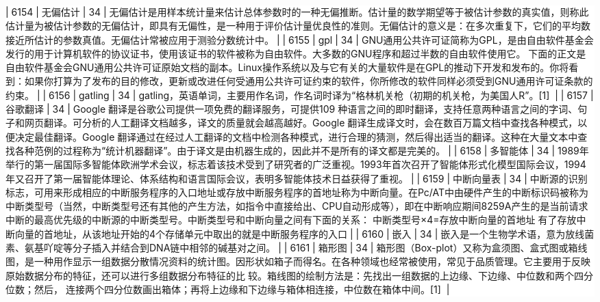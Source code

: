 | 6154 | 无偏估计        | 34   | 无偏估计是用样本统计量来估计总体参数时的一种无偏推断。估计量的数学期望等于被估计参数的真实值，则称此估计量为被估计参数的无偏估计，即具有无偏性，是一种用于评价估计量优良性的准则。无偏估计的意义是：在多次重复下，它们的平均数接近所估计的参数真值。无偏估计常被应用于测验分数统计中。                                                                                                                                                                                                                                                                                                                                                                                                                                                                                                                                                                  |
| 6155 | gpl         | 34   | GNU通用公共许可证简称为GPL，是由自由软件基金会发行的用于计算机软件的协议证书，使用该证书的软件被称为自由软件。大多数的GNU程序和超过半数的自由软件使用它。 下面的正文是自由软件基金会GNU通用公共许可证原始文档的副本。Linux操作系统以及与它有关的大量软件是在GPL的推动下开发和发布的。你将看到：如果你打算为了发布的目的修改，更新或改进任何受通用公共许可证约束的软件，你所修改的软件同样必须受到GNU通用许可证条款的约束。                                                                                                                                                                                                                                                                                                                                                                                                                                                                                    |
| 6156 | gatling     | 34   | gatling，英语单词，主要用作名词，作名词时译为“格林机关枪（初期的机关枪，为美国人R”。[1]                                                                                                                                                                                                                                                                                                                                                                                                                                                                                                                                                                                                                                                           |
| 6157 | 谷歌翻译        | 34   | Google 翻译是谷歌公司提供一项免费的翻译服务，可提供109 种语言之间的即时翻译，支持任意两种语言之间的字词、句子和网页翻译。可分析的人工翻译文档越多，译文的质量就会越高越好。Google 翻译生成译文时，会在数百万篇文档中查找各种模式，以便决定最佳翻译。Google 翻译通过在经过人工翻译的文档中检测各种模式，进行合理的猜测，然后得出适当的翻译。这种在大量文本中查找各种范例的过程称为“统计机器翻译”。由于译文是由机器生成的，因此并不是所有的译文都是完美的。                                                                                                                                                                                                                                                                                                                                                                                                                                                                   |
| 6158 | 多智能体        | 34   | 1989年举行的第一届国际多智能体欧洲学术会议，标志着该技术受到了研究者的广泛重视。1993年首次召开了智能体形式化模型国际会议，1994年又召开了第一届智能体理论、体系结构和语言国际会议，表明多智能体技术日益获得了重视。                                                                                                                                                                                                                                                                                                                                                                                                                                                                                                                                                                                              |
| 6159 | 中断向量表       | 34   | 中断源的识别标志，可用来形成相应的中断服务程序的入口地址或存放中断服务程序的首地址称为中断向量。在Pc/AT中由硬件产生的中断标识码被称为中断类型号（当然，中断类型号还有其他的产生方法，如指令中直接给出、CPU自动形成等），即在中断响应期间8259A产生的是当前请求中断的最高优先级的中断源的中断类型号。中断类型号和中断向量之间有下面的关系： 中断类型号×4=存放中断向量的首地址 有了存放中断向量的首地址，从该地址开始的4个存储单元中取出的就是中断服务程序的入口                                                                                                                                                                                                                                                                                                                                                                                                                                                                     |
| 6160 | 嵌入          | 34   | 嵌入是一个生物学术语，意为放线菌素、氨基吖啶等分子插入并结合到DNA链中相邻的碱基对之间。                                                                                                                                                                                                                                                                                                                                                                                                                                                                                                                                                                                                                                                                |
| 6161 | 箱形图         | 34   | 箱形图（Box-plot）又称为盒须图、盒式图或箱线图，是一种用作显示一组数据分散情况资料的统计图。因形状如箱子而得名。在各种领域也经常被使用，常见于品质管理。它主要用于反映原始数据分布的特征，还可以进行多组数据分布特征的比 较。箱线图的绘制方法是：先找出一组数据的上边缘、下边缘、中位数和两个四分位数；然后， 连接两个四分位数画出箱体；再将上边缘和下边缘与箱体相连接，中位数在箱体中间。[1]                                                                                                                                                                                                                                                                                                                                                                                                                                                                                                        |